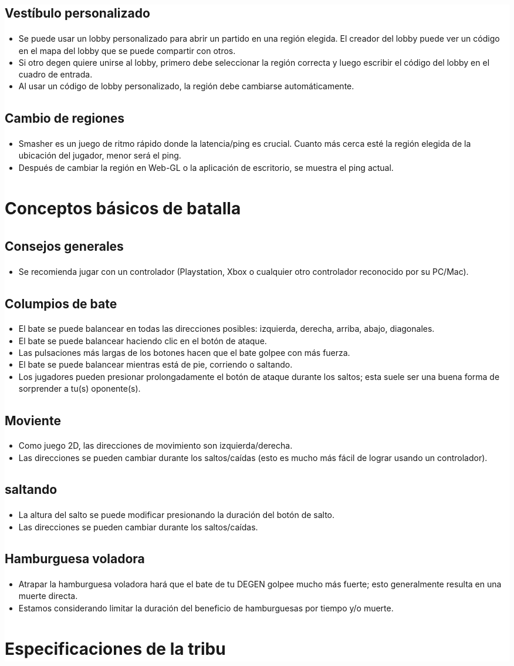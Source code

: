 ## Vestíbulo personalizado

- Se puede usar un lobby personalizado para abrir un partido en una región elegida. El creador del lobby puede ver un código en el mapa del lobby que se puede compartir con otros.
- Si otro degen quiere unirse al lobby, primero debe seleccionar la región correcta y luego escribir el código del lobby en el cuadro de entrada.
- Al usar un código de lobby personalizado, la región debe cambiarse automáticamente.

## Cambio de regiones

- Smasher es un juego de ritmo rápido donde la latencia/ping es crucial. Cuanto más cerca esté la región elegida de la ubicación del jugador, menor será el ping.
- Después de cambiar la región en Web-GL o la aplicación de escritorio, se muestra el ping actual.

# **Conceptos básicos de batalla**

## Consejos generales

- Se recomienda jugar con un controlador (Playstation, Xbox o cualquier otro controlador reconocido por su PC/Mac).

## Columpios de bate

- El bate se puede balancear en todas las direcciones posibles: izquierda, derecha, arriba, abajo, diagonales.
- El bate se puede balancear haciendo clic en el botón de ataque.
- Las pulsaciones más largas de los botones hacen que el bate golpee con más fuerza.
- El bate se puede balancear mientras está de pie, corriendo o saltando.
- Los jugadores pueden presionar prolongadamente el botón de ataque durante los saltos; esta suele ser una buena forma de sorprender a tu(s) oponente(s).

## Moviente

- Como juego 2D, las direcciones de movimiento son izquierda/derecha.
- Las direcciones se pueden cambiar durante los saltos/caídas (esto es mucho más fácil de lograr usando un controlador).

## saltando

- La altura del salto se puede modificar presionando la duración del botón de salto.
- Las direcciones se pueden cambiar durante los saltos/caídas.

## Hamburguesa voladora

- Atrapar la hamburguesa voladora hará que el bate de tu DEGEN golpee mucho más fuerte; esto generalmente resulta en una muerte directa.
- Estamos considerando limitar la duración del beneficio de hamburguesas por tiempo y/o muerte.

# **Especificaciones de la tribu**
